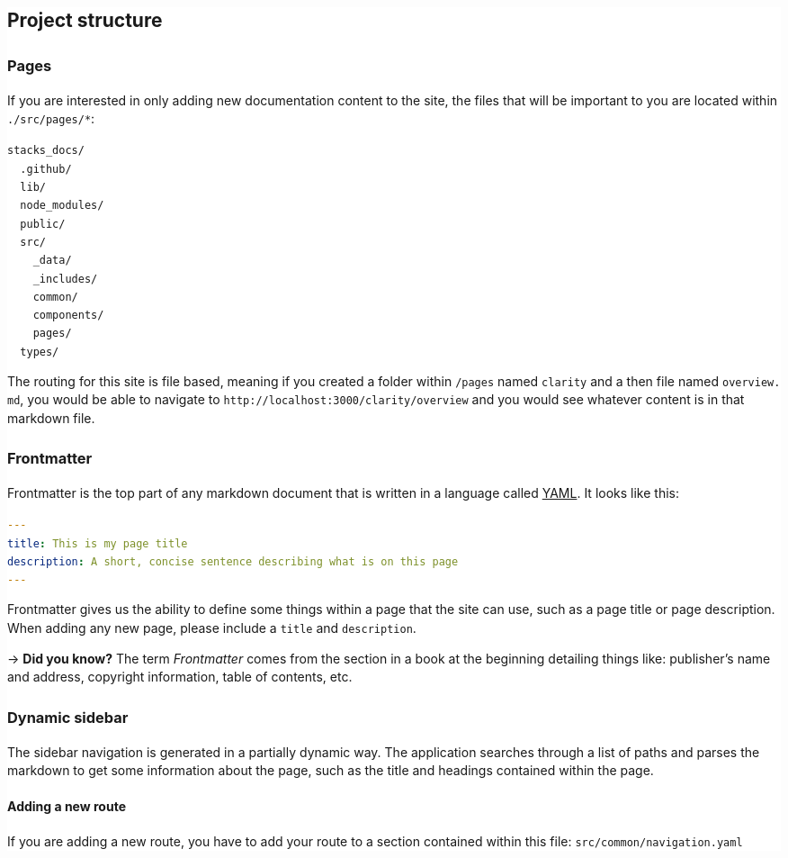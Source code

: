 ## Project structure

### Pages

If you are interested in only adding new documentation content to the site, the files that will be important to you are located within `./src/pages/*`:

```bash showLineNumbers highlight=11
stacks_docs/
  .github/
  lib/
  node_modules/
  public/
  src/
    _data/
    _includes/
    common/
    components/
    pages/
  types/
```

The routing for this site is file based, meaning if you created a folder within `/pages` named `clarity` and a then file named `overview.md`, you would be able to navigate to `http://localhost:3000/clarity/overview` and you would see whatever content is in that markdown file.

### Frontmatter

Frontmatter is the top part of any markdown document that is written in a language called [YAML](https://yaml.org/). It looks like this:

```yaml
---
title: This is my page title
description: A short, concise sentence describing what is on this page
---
```

Frontmatter gives us the ability to define some things within a page that the site can use, such as a page title or page description. When adding any new page, please include a `title` and `description`.

-> **Did you know?** The term _Frontmatter_ comes from the section in a book at the beginning detailing things like: publisher’s name and address, copyright information, table of contents, etc.

### Dynamic sidebar

The sidebar navigation is generated in a partially dynamic way. The application searches through a list of paths and parses the markdown to get some information about the page, such as the title and headings contained within the page.

#### Adding a new route

If you are adding a new route, you have to add your route to a section contained within this file: `src/common/navigation.yaml`
